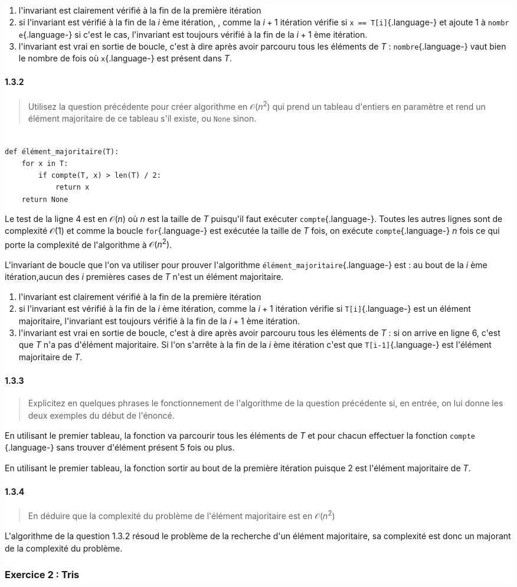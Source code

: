 1. l'invariant est clairement vérifié à la fin de la première itération
2. si l'invariant est vérifié à la fin de la $i$ ème itération, , comme la $i+1$ itération vérifie si `x == T[i]`{.language-} et ajoute 1 à `nombre`{.language-} si c'est le cas, l'invariant est toujours vérifié à la fin de la $i + 1$ ème itération.
3. l'invariant est vrai en sortie de boucle, c'est à dire après avoir parcouru tous les éléments de $T$ : `nombre`{.language-} vaut bien le nombre de fois où `x`{.language-} est présent dans $T$.

#### 1.3.2

> Utilisez la question précédente pour créer algorithme en $\mathcal{O}(n^2)$ qui prend un tableau d'entiers en paramètre et rend un élément majoritaire de ce tableau s'il existe, ou `None` sinon.

```python/

def élément_majoritaire(T):
    for x in T:
        if compte(T, x) > len(T) / 2:
            return x
    return None
```

Le test de la ligne 4 est en $\mathcal{O}(n)$ où $n$ est la taille de $T$ puisqu'il faut exécuter `compte`{.language-}. Toutes les autres lignes sont de complexité $\mathcal{O}(1)$ et comme la boucle `for`{.language-} est exécutée la taille de $T$ fois, on exécute `compte`{.language-} $n$ fois ce qui porte la complexité de l'algorithme à $\mathcal{O}(n^2)$.

L'invariant de boucle que l'on va utiliser pour prouver l'algorithme `élément_majoritaire`{.language-} est : au bout de la $i$ ème itération,aucun des $i$ premières cases de $T$ n'est un élément majoritaire.

1. l'invariant est clairement vérifié à la fin de la première itération
2. si l'invariant est vérifié à la fin de la $i$ ème itération, comme la $i+1$ itération vérifie si `T[i]`{.language-} est un élément majoritaire, l'invariant est toujours vérifié à la fin de la $i + 1$ ème itération.
3. l'invariant est vrai en sortie de boucle, c'est à dire après avoir parcouru tous les éléments de $T$ : si on arrive en ligne 6, c'est que $T$ n'a pas d'élément majoritaire. Si l'on s'arrête à la fin de la $i$ ème itération c'est que `T[i-1]`{.language-} est l'élément majoritaire de $T$.

#### 1.3.3

> Explicitez en quelques phrases le fonctionnement de l'algorithme de la question précédente si, en entrée, on lui donne les deux exemples du début de l'énoncé.

En utilisant le premier tableau, la fonction va parcourir tous les éléments de $T$ et pour chacun effectuer la fonction `compte`{.language-} sans trouver d'élément présent 5 fois ou plus.

En utilisant le premier tableau, la fonction sortir au bout de la première itération puisque 2 est l'élément majoritaire de $T$.

#### 1.3.4

> En déduire que la complexité du problème de l'élément majoritaire est en $\mathcal{O}(n^2)$

L'algorithme de la question 1.3.2 résoud le problème de la recherche d'un élément majoritaire, sa complexité est donc un majorant de la complexité du problème.

### Exercice 2 : Tris

